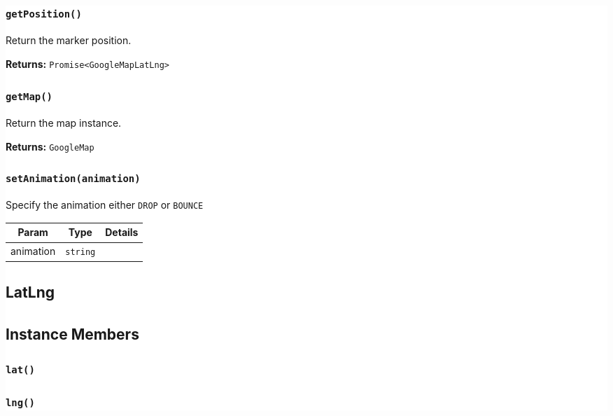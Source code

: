 <h3><a class="anchor" name="getPosition" href="#getPosition"></a><code>getPosition()</code></h3>


Return the marker position.


<div class="return-value" markdown="1">
  <i class="icon ion-arrow-return-left"></i>
  <b>Returns:</b> <code>Promise&lt;GoogleMapLatLng&gt;</code> 
</div><h3><a class="anchor" name="getMap" href="#getMap"></a><code>getMap()</code></h3>




Return the map instance.


<div class="return-value" markdown="1">
  <i class="icon ion-arrow-return-left"></i>
  <b>Returns:</b> <code>GoogleMap</code> 
</div><h3><a class="anchor" name="setAnimation" href="#setAnimation"></a><code>setAnimation(animation)</code></h3>




Specify the animation either `DROP` or `BOUNCE`
<table class="table param-table" style="margin:0;">
  <thead>
  <tr>
    <th>Param</th>
    <th>Type</th>
    <th>Details</th>
  </tr>
  </thead>
  <tbody>
  <tr>
    <td>
      animation</td>
    <td>
      <code>string</code>
    </td>
    <td>
      </td>
  </tr>
  </tbody>
</table>

<h2><a class="anchor" name="LatLng" href="#LatLng"></a>LatLng</h2>




<h2>Instance Members</h2>
<h3><a class="anchor" name="lat" href="#lat"></a><code>lat()</code></h3>




<h3><a class="anchor" name="lng" href="#lng"></a><code>lng()</code></h3>

